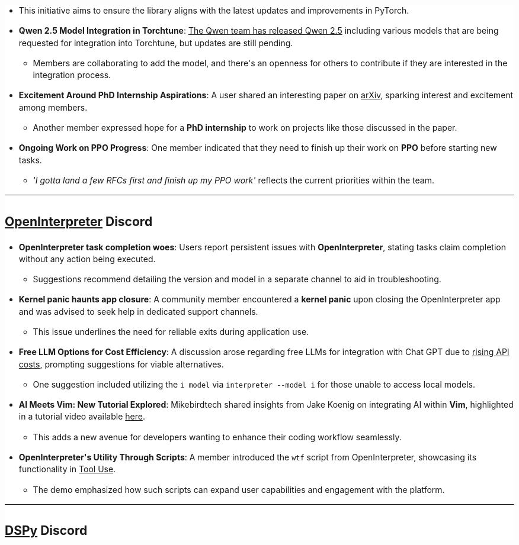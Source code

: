  - This initiative aims to ensure the library aligns with the latest updates and improvements in PyTorch.
- **Qwen 2.5 Model Integration in Torchtune**: [The Qwen team has released Qwen 2.5](https://github.com/pytorch/torchtune/issues/1624) including various models that are being requested for integration into Torchtune, but updates are still pending.
  
  - Members are collaborating to add the model, and there's an openness for others to contribute if they are interested in the integration process.
- **Excitement Around PhD Internship Aspirations**: A user shared an interesting paper on [arXiv](https://arxiv.org/pdf/2410.10630), sparking interest and excitement among members.
  
  - Another member expressed hope for a **PhD internship** to work on projects like those discussed in the paper.
- **Ongoing Work on PPO Progress**: One member indicated that they need to finish up their work on **PPO** before starting new tasks.
  
  - *'I gotta land a few RFCs first and finish up my PPO work'* reflects the current priorities within the team.

 

---

## [OpenInterpreter](https://discord.com/channels/1146610656779440188) Discord

- **OpenInterpreter task completion woes**: Users report persistent issues with **OpenInterpreter**, stating tasks claim completion without any action being executed.
  
  - Suggestions recommend detailing the version and model in a separate channel to aid in troubleshooting.
- **Kernel panic haunts app closure**: A community member encountered a **kernel panic** upon closing the OpenInterpreter app and was advised to seek help in dedicated support channels.
  
  - This issue underlines the need for reliable exits during application use.
- **Free LLM Options for Cost Efficiency**: A discussion arose regarding free LLMs for integration with Chat GPT due to [rising API costs](https://link.url), prompting suggestions for viable alternatives.
  
  - One suggestion included utilizing the `i model` via `interpreter --model i` for those unable to access local models.
- **AI Meets Vim: New Tutorial Explored**: Mikebirdtech shared insights from Jake Koenig on integrating AI within **Vim**, highlighted in a tutorial video available [here](https://www.youtube.com/watch?v=Ho9yf7ks5sE).
  
  - This adds a new avenue for developers wanting to enhance their coding workflow seamlessly.
- **OpenInterpreter's Utility Through Scripts**: A member introduced the `wtf` script from OpenInterpreter, showcasing its functionality in [Tool Use](https://www.youtube.com/watch?v=Vz3cjbf4zeo).
  
  - The demo emphasized how such scripts can expand user capabilities and engagement with the platform.

 

---

## [DSPy](https://discord.com/channels/1161519468141355160) Discord
